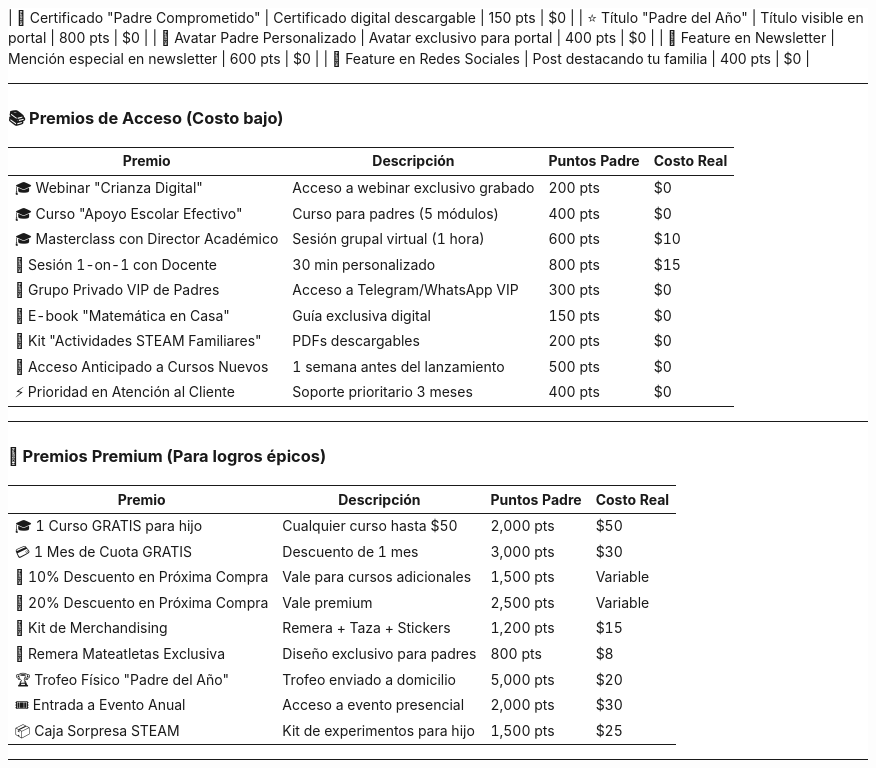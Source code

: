 | 📜 Certificado "Padre Comprometido" | Certificado digital descargable | 150 pts | $0 |
| ⭐ Título "Padre del Año" | Título visible en portal | 800 pts | $0 |
| 🎨 Avatar Padre Personalizado | Avatar exclusivo para portal | 400 pts | $0 |
| 📸 Feature en Newsletter | Mención especial en newsletter | 600 pts | $0 |
| 📱 Feature en Redes Sociales | Post destacando tu familia | 400 pts | $0 |

---

### 📚 Premios de Acceso (Costo bajo)

| Premio | Descripción | Puntos Padre | Costo Real |
|--------|-------------|--------------|------------|
| 🎓 Webinar "Crianza Digital" | Acceso a webinar exclusivo grabado | 200 pts | $0 |
| 🎓 Curso "Apoyo Escolar Efectivo" | Curso para padres (5 módulos) | 400 pts | $0 |
| 🎓 Masterclass con Director Académico | Sesión grupal virtual (1 hora) | 600 pts | $10 |
| 💬 Sesión 1-on-1 con Docente | 30 min personalizado | 800 pts | $15 |
| 💬 Grupo Privado VIP de Padres | Acceso a Telegram/WhatsApp VIP | 300 pts | $0 |
| 📖 E-book "Matemática en Casa" | Guía exclusiva digital | 150 pts | $0 |
| 📖 Kit "Actividades STEAM Familiares" | PDFs descargables | 200 pts | $0 |
| 🎯 Acceso Anticipado a Cursos Nuevos | 1 semana antes del lanzamiento | 500 pts | $0 |
| ⚡ Prioridad en Atención al Cliente | Soporte prioritario 3 meses | 400 pts | $0 |

---

### 🎁 Premios Premium (Para logros épicos)

| Premio | Descripción | Puntos Padre | Costo Real |
|--------|-------------|--------------|------------|
| 🎓 1 Curso GRATIS para hijo | Cualquier curso hasta $50 | 2,000 pts | $50 |
| 💳 1 Mes de Cuota GRATIS | Descuento de 1 mes | 3,000 pts | $30 |
| 🎯 10% Descuento en Próxima Compra | Vale para cursos adicionales | 1,500 pts | Variable |
| 🎯 20% Descuento en Próxima Compra | Vale premium | 2,500 pts | Variable |
| 🎁 Kit de Merchandising | Remera + Taza + Stickers | 1,200 pts | $15 |
| 🎁 Remera Mateatletas Exclusiva | Diseño exclusivo para padres | 800 pts | $8 |
| 🏆 Trofeo Físico "Padre del Año" | Trofeo enviado a domicilio | 5,000 pts | $20 |
| 🎟️ Entrada a Evento Anual | Acceso a evento presencial | 2,000 pts | $30 |
| 📦 Caja Sorpresa STEAM | Kit de experimentos para hijo | 1,500 pts | $25 |

---